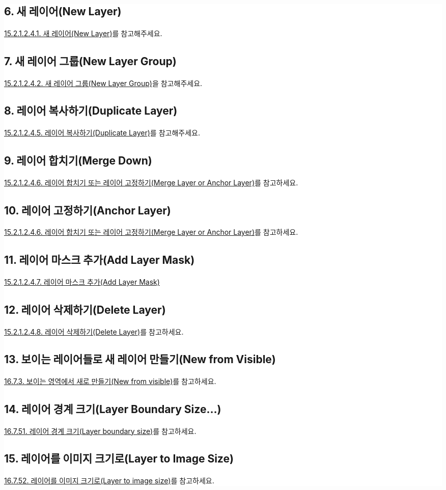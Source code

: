 ## 6. 새 레이어(New Layer)
[15.2.1.2.4.1. 새 레이어(New Layer)](./15-02-01-02-04-01-new_layer.md)를 참고해주세요.

<a id="15-02-01-03-s7"></a>

## 7. 새 레이어 그룹(New Layer Group)
[15.2.1.2.4.2. 새 레이어 그룹(New Layer Group)](./15-02-01-02-04-02-new_layer_group.md)을 참고해주세요.

<a id="15-02-01-03-s8"></a>

## 8. 레이어 복사하기(Duplicate Layer)
[15.2.1.2.4.5. 레이어 복사하기(Duplicate Layer)](./15-02-01-02-04-05-duplicate_layer.md)를 참고해주세요.

<a id="15-02-01-03-s9"></a>

## 9. 레이어 합치기(Merge Down)
[15.2.1.2.4.6. 레이어 합치기 또는 레이어 고정하기(Merge Layer or Anchor Layer)](./15-02-01-02-04-06-merge_layers_n_anchor_layer.md)를 참고하세요.

<a id="15-02-01-03-s10"></a>

## 10. 레이어 고정하기(Anchor Layer)
[15.2.1.2.4.6. 레이어 합치기 또는 레이어 고정하기(Merge Layer or Anchor Layer)](./15-02-01-02-04-06-merge_layers_n_anchor_layer.md)를 참고하세요.

<a id="15-02-01-03-s11"></a>

## 11. 레이어 마스크 추가(Add Layer Mask)
[15.2.1.2.4.7. 레이어 마스크 추가(Add Layer Mask)](./15-02-01-02-04-07-add_layer_mask.md)

<a id="15-02-01-03-s12"></a>

## 12. 레이어 삭제하기(Delete Layer)
[15.2.1.2.4.8. 레이어 삭제하기(Delete Layer)](./15-02-01-02-04-08-delete_layer.md)를 참고하세요.

<a id="15-02-01-03-s13"></a>

## 13. 보이는 레이어들로 새 레이어 만들기(New from Visible)
[16.7.3. 보이는 영역에서 새로 만들기(New from visible)](./16-07-03-new_from_visible.md)를 참고하세요.

<a id="15-02-01-03-s14"></a>

## 14. 레이어 경계 크기(Layer Boundary Size…)
[16.7.51. 레이어 경계 크기(Layer boundary size)](./16-07-51-00-layer_boundary_size.md)를 참고하세요.

<a id="15-02-01-03-s15"></a>

## 15. 레이어를 이미지 크기로(Layer to Image Size)
[16.7.52. 레이어를 이미지 크기로(Layer to image size)](./16-07-52-layer_to_image_size.md)를 참고하세요.
